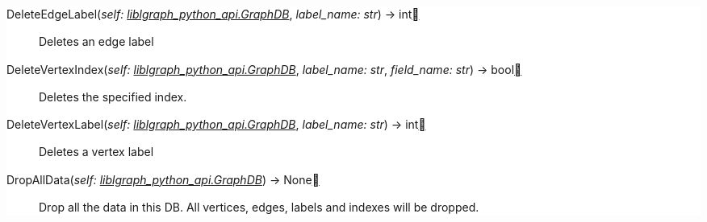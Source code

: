 <dl class="py method">
<dt class="sig sig-object py" id="liblgraph_python_api.GraphDB.DeleteEdgeLabel">
<span class="sig-name descname"><span class="pre">DeleteEdgeLabel</span></span><span class="sig-paren">(</span><em class="sig-param"><span class="n"><span class="pre">self</span></span><span class="p"><span class="pre">:</span></span><span class="w"> </span><span class="n"><a class="reference internal" href="#liblgraph_python_api.GraphDB" title="liblgraph_python_api.GraphDB"><span class="pre">liblgraph_python_api.GraphDB</span></a></span></em>, <em class="sig-param"><span class="n"><span class="pre">label_name</span></span><span class="p"><span class="pre">:</span></span><span class="w"> </span><span class="n"><span class="pre">str</span></span></em><span class="sig-paren">)</span> <span class="sig-return"><span class="sig-return-icon">→</span> <span class="sig-return-typehint"><span class="pre">int</span></span></span><a class="headerlink" href="#liblgraph_python_api.GraphDB.DeleteEdgeLabel" title="永久链接至目标"></a></dt>
<dd><p>Deletes an edge label</p>
</dd></dl>

<dl class="py method">
<dt class="sig sig-object py" id="liblgraph_python_api.GraphDB.DeleteVertexIndex">
<span class="sig-name descname"><span class="pre">DeleteVertexIndex</span></span><span class="sig-paren">(</span><em class="sig-param"><span class="n"><span class="pre">self</span></span><span class="p"><span class="pre">:</span></span><span class="w"> </span><span class="n"><a class="reference internal" href="#liblgraph_python_api.GraphDB" title="liblgraph_python_api.GraphDB"><span class="pre">liblgraph_python_api.GraphDB</span></a></span></em>, <em class="sig-param"><span class="n"><span class="pre">label_name</span></span><span class="p"><span class="pre">:</span></span><span class="w"> </span><span class="n"><span class="pre">str</span></span></em>, <em class="sig-param"><span class="n"><span class="pre">field_name</span></span><span class="p"><span class="pre">:</span></span><span class="w"> </span><span class="n"><span class="pre">str</span></span></em><span class="sig-paren">)</span> <span class="sig-return"><span class="sig-return-icon">→</span> <span class="sig-return-typehint"><span class="pre">bool</span></span></span><a class="headerlink" href="#liblgraph_python_api.GraphDB.DeleteVertexIndex" title="永久链接至目标"></a></dt>
<dd><p>Deletes the specified index.</p>
</dd></dl>

<dl class="py method">
<dt class="sig sig-object py" id="liblgraph_python_api.GraphDB.DeleteVertexLabel">
<span class="sig-name descname"><span class="pre">DeleteVertexLabel</span></span><span class="sig-paren">(</span><em class="sig-param"><span class="n"><span class="pre">self</span></span><span class="p"><span class="pre">:</span></span><span class="w"> </span><span class="n"><a class="reference internal" href="#liblgraph_python_api.GraphDB" title="liblgraph_python_api.GraphDB"><span class="pre">liblgraph_python_api.GraphDB</span></a></span></em>, <em class="sig-param"><span class="n"><span class="pre">label_name</span></span><span class="p"><span class="pre">:</span></span><span class="w"> </span><span class="n"><span class="pre">str</span></span></em><span class="sig-paren">)</span> <span class="sig-return"><span class="sig-return-icon">→</span> <span class="sig-return-typehint"><span class="pre">int</span></span></span><a class="headerlink" href="#liblgraph_python_api.GraphDB.DeleteVertexLabel" title="永久链接至目标"></a></dt>
<dd><p>Deletes a vertex label</p>
</dd></dl>

<dl class="py method">
<dt class="sig sig-object py" id="liblgraph_python_api.GraphDB.DropAllData">
<span class="sig-name descname"><span class="pre">DropAllData</span></span><span class="sig-paren">(</span><em class="sig-param"><span class="n"><span class="pre">self</span></span><span class="p"><span class="pre">:</span></span><span class="w"> </span><span class="n"><a class="reference internal" href="#liblgraph_python_api.GraphDB" title="liblgraph_python_api.GraphDB"><span class="pre">liblgraph_python_api.GraphDB</span></a></span></em><span class="sig-paren">)</span> <span class="sig-return"><span class="sig-return-icon">→</span> <span class="sig-return-typehint"><span class="pre">None</span></span></span><a class="headerlink" href="#liblgraph_python_api.GraphDB.DropAllData" title="永久链接至目标"></a></dt>
<dd><p>Drop all the data in this DB.
All vertices, edges, labels and indexes will be dropped.</p>
</dd></dl>
